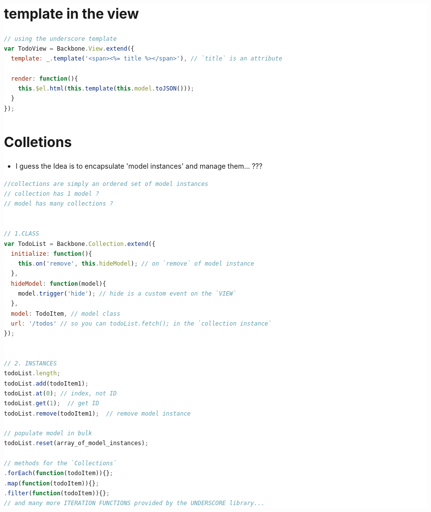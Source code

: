 # template in the view
```js
// using the underscore template
var TodoView = Backbone.View.extend({
  template: _.template('<span><%= title %></span>'), // `title` is an attribute

  render: function(){
    this.$el.html(this.template(this.model.toJSON()));
  }
});
```

# Colletions

* I guess the Idea is to encapsulate 'model instances' and manage them... ???

```js
//collections are simply an ordered set of model instances
// collection has 1 model ?
// model has many collections ?


// 1.CLASS
var TodoList = Backbone.Collection.extend({
  initialize: function(){
    this.on('remove', this.hideModel); // on `remove` of model instance
  },
  hideModel: function(model){
    model.trigger('hide'); // hide is a custom event on the `VIEW`
  },
  model: TodoItem, // model class
  url: '/todos' // so you can todoList.fetch(); in the `collection instance`
});


// 2. INSTANCES
todoList.length;
todoList.add(todoItem1);
todoList.at(0); // index, not ID
todoList.get(1);  // get ID
todoList.remove(todoItem1);  // remove model instance

// populate model in bulk
todoList.reset(array_of_model_instances);

// methods for the `Collections`
.forEach(function(todoItem)){};
.map(function(todoItem)){};
.filter(function(todoItem)){};
// and many more ITERATION FUNCTIONS provided by the UNDERSCORE library...


```
